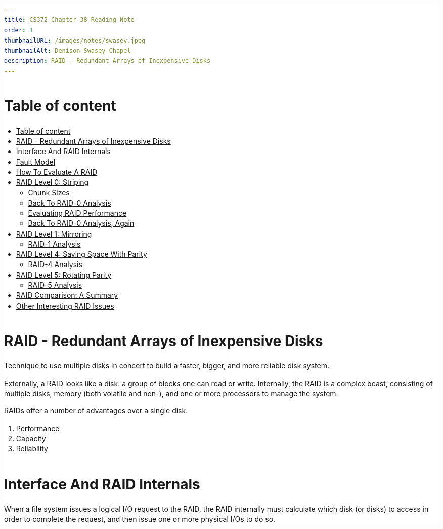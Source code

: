 ```yaml
---
title: CS372 Chapter 38 Reading Note
order: 1
thumbnailURL: /images/notes/swasey.jpeg
thumbnailAlt: Denison Swasey Chapel
description: RAID - Redundant Arrays of Inexpensive Disks
---
```


# Table of content

- [Table of content](#table-of-content)
- [RAID - Redundant Arrays of Inexpensive Disks](#raid---redundant-arrays-of-inexpensive-disks)
- [Interface And RAID Internals](#interface-and-raid-internals)
- [Fault Model](#fault-model)
- [How To Evaluate A RAID](#how-to-evaluate-a-raid)
- [RAID Level 0: Striping](#raid-level-0-striping)
  - [Chunk Sizes](#chunk-sizes)
  - [Back To RAID-0 Analysis](#back-to-raid-0-analysis)
  - [Evaluating RAID Performance](#evaluating-raid-performance)
  - [Back To RAID-0 Analysis, Again](#back-to-raid-0-analysis-again)
- [RAID Level 1: Mirroring](#raid-level-1-mirroring)
  - [RAID-1 Analysis](#raid-1-analysis)
- [RAID Level 4: Saving Space With Parity](#raid-level-4-saving-space-with-parity)
  - [RAID-4 Analysis](#raid-4-analysis)
- [RAID Level 5: Rotating Parity](#raid-level-5-rotating-parity)
  - [RAID-5 Analysis](#raid-5-analysis)
- [RAID Comparison: A Summary](#raid-comparison-a-summary)
- [Other Interesting RAID Issues](#other-interesting-raid-issues)

# RAID - Redundant Arrays of Inexpensive Disks

Technique to use multiple disks in concert to build a faster, bigger, and more reliable disk system.

Externally, a RAID looks like a disk: a group of blocks one can read or write. Internally, the RAID is a complex beast, consisting of multiple disks, memory (both volatile and non-), and one or more processors to manage the system.

RAIDs offer a number of advantages over a single disk.

1. Performance
2. Capacity
3. Reliability

# Interface And RAID Internals

When a file system issues a logical I/O request to the RAID, the RAID internally must calculate which disk (or disks) to access in order to complete the request, and then issue one or more physical I/Os to do so.
